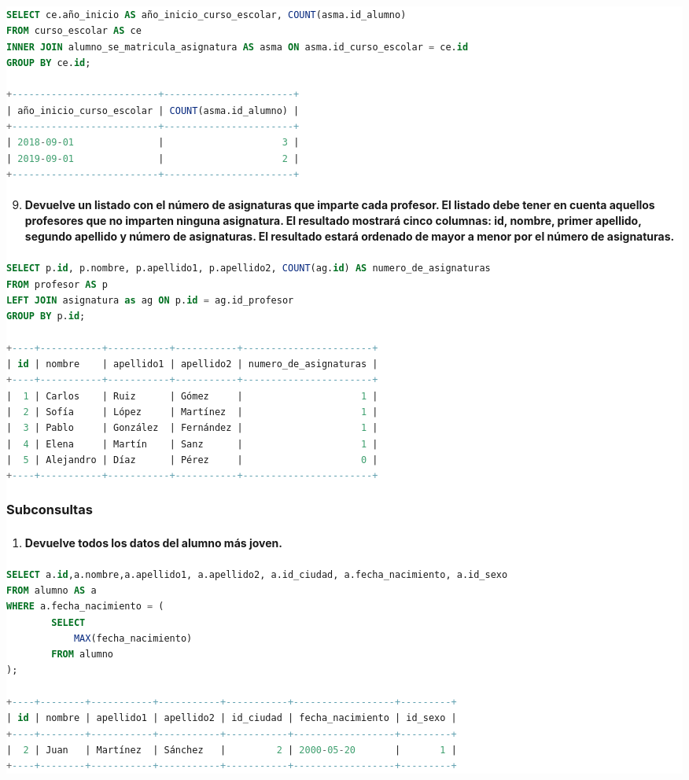 ```sql
SELECT ce.año_inicio AS año_inicio_curso_escolar, COUNT(asma.id_alumno)
FROM curso_escolar AS ce
INNER JOIN alumno_se_matricula_asignatura AS asma ON asma.id_curso_escolar = ce.id
GROUP BY ce.id;

+--------------------------+-----------------------+
| año_inicio_curso_escolar | COUNT(asma.id_alumno) |
+--------------------------+-----------------------+
| 2018-09-01               |                     3 |
| 2019-09-01               |                     2 |
+--------------------------+-----------------------+
```

9. #### Devuelve un listado con el número de asignaturas que imparte cada profesor. El listado debe tener en cuenta aquellos profesores que no imparten ninguna asignatura. El resultado mostrará cinco columnas: id, nombre, primer apellido, segundo apellido y número de asignaturas. El resultado estará ordenado de mayor a menor por el número de asignaturas.

```sql
SELECT p.id, p.nombre, p.apellido1, p.apellido2, COUNT(ag.id) AS numero_de_asignaturas
FROM profesor AS p
LEFT JOIN asignatura as ag ON p.id = ag.id_profesor
GROUP BY p.id;

+----+-----------+-----------+-----------+-----------------------+
| id | nombre    | apellido1 | apellido2 | numero_de_asignaturas |
+----+-----------+-----------+-----------+-----------------------+
|  1 | Carlos    | Ruiz      | Gómez     |                     1 |
|  2 | Sofía     | López     | Martínez  |                     1 |
|  3 | Pablo     | González  | Fernández |                     1 |
|  4 | Elena     | Martín    | Sanz      |                     1 |
|  5 | Alejandro | Díaz      | Pérez     |                     0 |
+----+-----------+-----------+-----------+-----------------------+
```

### Subconsultas

1. #### Devuelve todos los datos del alumno más joven.

```sql
SELECT a.id,a.nombre,a.apellido1, a.apellido2, a.id_ciudad, a.fecha_nacimiento, a.id_sexo
FROM alumno AS a
WHERE a.fecha_nacimiento = (
        SELECT 
            MAX(fecha_nacimiento) 
        FROM alumno
);

+----+--------+-----------+-----------+-----------+------------------+---------+
| id | nombre | apellido1 | apellido2 | id_ciudad | fecha_nacimiento | id_sexo |
+----+--------+-----------+-----------+-----------+------------------+---------+
|  2 | Juan   | Martínez  | Sánchez   |         2 | 2000-05-20       |       1 |
+----+--------+-----------+-----------+-----------+------------------+---------+
```
